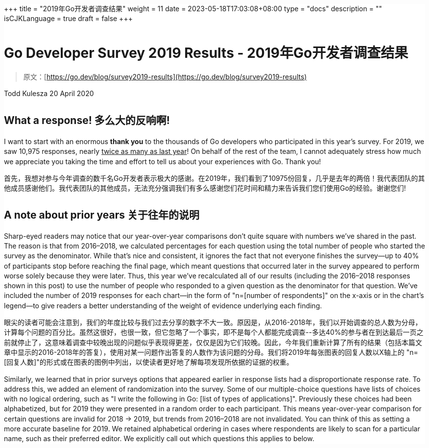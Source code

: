 +++
title = "2019年Go开发者调查结果"
weight = 11
date = 2023-05-18T17:03:08+08:00
type = "docs"
description = ""
isCJKLanguage = true
draft = false
+++

# Go Developer Survey 2019 Results - 2019年Go开发者调查结果

> 原文：[https://go.dev/blog/survey2019-results](https://go.dev/blog/survey2019-results)

Todd Kulesza
20 April 2020

## What a response! 多么大的反响啊!

I want to start with an enormous **thank you** to the thousands of Go developers who participated in this year’s survey. For 2019, we saw 10,975 responses, nearly [twice as many as last year](https://blog.golang.org/survey2018-results)! On behalf of the rest of the team, I cannot adequately stress how much we appreciate you taking the time and effort to tell us about your experiences with Go. Thank you!

首先，我想对参与今年调查的数千名Go开发者表示极大的感谢。在2019年，我们看到了10975份回复，几乎是去年的两倍！我代表团队的其他成员感谢他们。我代表团队的其他成员，无法充分强调我们有多么感谢您们花时间和精力来告诉我们您们使用Go的经验。谢谢您们!

## A note about prior years 关于往年的说明

Sharp-eyed readers may notice that our year-over-year comparisons don’t quite square with numbers we’ve shared in the past. The reason is that from 2016–2018, we calculated percentages for each question using the total number of people who started the survey as the denominator. While that’s nice and consistent, it ignores the fact that not everyone finishes the survey—up to 40% of participants stop before reaching the final page, which meant questions that occurred later in the survey appeared to perform worse solely because they were later. Thus, this year we’ve recalculated all of our results (including the 2016–2018 responses shown in this post) to use the number of people who responded to a given question as the denominator for that question. We’ve included the number of 2019 responses for each chart—in the form of "n=[number of respondents]" on the x-axis or in the chart’s legend—to give readers a better understanding of the weight of evidence underlying each finding.

眼尖的读者可能会注意到，我们的年度比较与我们过去分享的数字不大一致。原因是，从2016-2018年，我们以开始调查的总人数为分母，计算每个问题的百分比。虽然这很好，也很一致，但它忽略了一个事实，即不是每个人都能完成调查--多达40%的参与者在到达最后一页之前就停止了，这意味着调查中较晚出现的问题似乎表现得更差，仅仅是因为它们较晚。因此，今年我们重新计算了所有的结果（包括本篇文章中显示的2016-2018年的答复），使用对某一问题作出答复的人数作为该问题的分母。我们将2019年每张图表的回复人数以X轴上的 "n=[回复人数]"的形式或在图表的图例中列出，以使读者更好地了解每项发现所依据的证据的权重。

Similarly, we learned that in prior surveys options that appeared earlier in response lists had a disproportionate response rate. To address this, we added an element of randomization into the survey. Some of our multiple-choice questions have lists of choices with no logical ordering, such as "I write the following in Go: [list of types of applications]". Previously these choices had been alphabetized, but for 2019 they were presented in a random order to each participant. This means year-over-year comparison for certain questions are invalid for 2018 → 2019, but trends from 2016–2018 are not invalidated. You can think of this as setting a more accurate baseline for 2019. We retained alphabetical ordering in cases where respondents are likely to scan for a particular name, such as their preferred editor. We explicitly call out which questions this applies to below.
